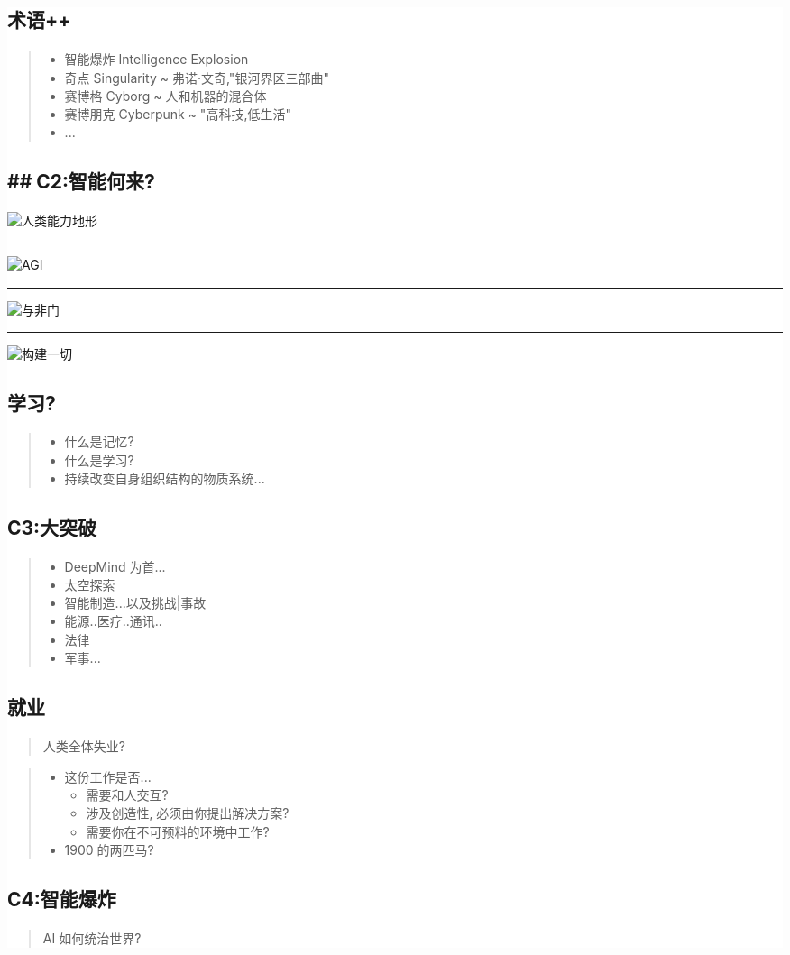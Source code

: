 ## 术语++
>- 智能爆炸 Intelligence Explosion
>- 奇点 Singularity ~ 弗诺·文奇,"银河界区三部曲"
>- 赛博格 Cyborg ~ 人和机器的混合体
>- 赛博朋克 Cyberpunk ~ "高科技,低生活"
>- ...

## ## C2:智能何来?
![人类能力地形](img/2023-12-12-l3-sealevel-ai.jpg)


-------

![AGI](img/2023-12-12-l3-sealevel-agi.jpg)


-------

![与非门](img/2023-12-12-l3-NAND.jpg)


-------

![构建一切](img/2023-12-12-l3-NAND-buildall.jpg)

## 学习?
>- 什么是记忆?
>- 什么是学习?
>- 持续改变自身组织结构的物质系统...

## C3:大突破
>- DeepMind 为首...
>- 太空探索
>- 智能制造...以及挑战|事故
>- 能源..医疗..通讯..
>- 法律
>- 军事...

## 就业
> 人类全体失业?

>- 这份工作是否...
>    + 需要和人交互?
>    + 涉及创造性, 必须由你提出解决方案?
>    + 需要你在不可预料的环境中工作?
>- 1900 的两匹马?

## C4:智能爆炸
> AI 如何统治世界?
